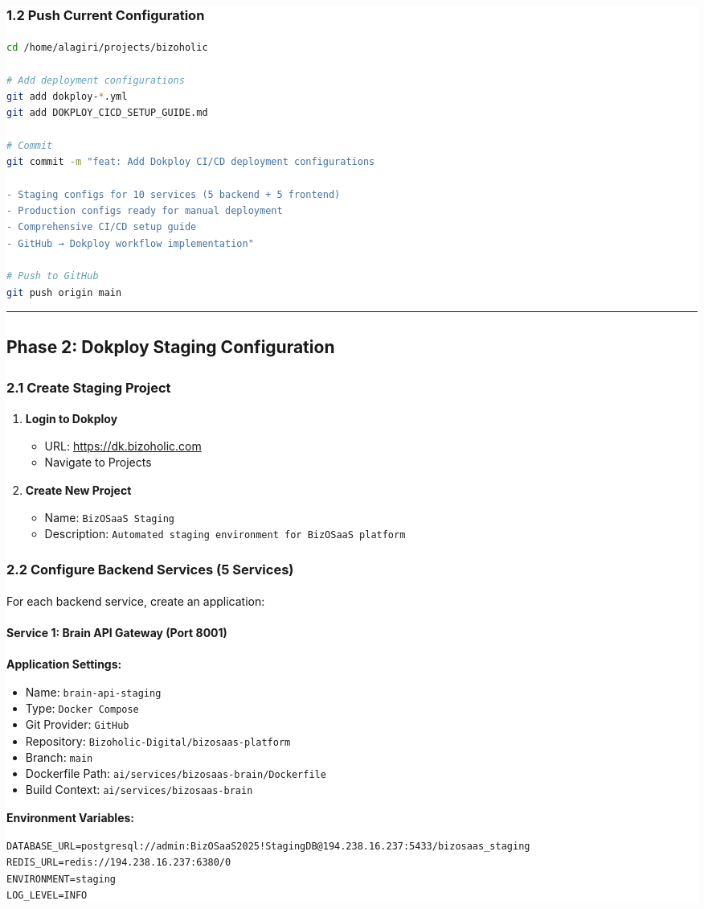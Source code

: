 ### 1.2 Push Current Configuration

```bash
cd /home/alagiri/projects/bizoholic

# Add deployment configurations
git add dokploy-*.yml
git add DOKPLOY_CICD_SETUP_GUIDE.md

# Commit
git commit -m "feat: Add Dokploy CI/CD deployment configurations

- Staging configs for 10 services (5 backend + 5 frontend)
- Production configs ready for manual deployment
- Comprehensive CI/CD setup guide
- GitHub → Dokploy workflow implementation"

# Push to GitHub
git push origin main
```

---

## Phase 2: Dokploy Staging Configuration

### 2.1 Create Staging Project

1. **Login to Dokploy**
   - URL: https://dk.bizoholic.com
   - Navigate to Projects

2. **Create New Project**
   - Name: `BizOSaaS Staging`
   - Description: `Automated staging environment for BizOSaaS platform`

### 2.2 Configure Backend Services (5 Services)

For each backend service, create an application:

#### Service 1: Brain API Gateway (Port 8001)

**Application Settings:**
- Name: `brain-api-staging`
- Type: `Docker Compose`
- Git Provider: `GitHub`
- Repository: `Bizoholic-Digital/bizosaas-platform`
- Branch: `main`
- Dockerfile Path: `ai/services/bizosaas-brain/Dockerfile`
- Build Context: `ai/services/bizosaas-brain`

**Environment Variables:**
```env
DATABASE_URL=postgresql://admin:BizOSaaS2025!StagingDB@194.238.16.237:5433/bizosaas_staging
REDIS_URL=redis://194.238.16.237:6380/0
ENVIRONMENT=staging
LOG_LEVEL=INFO
```
